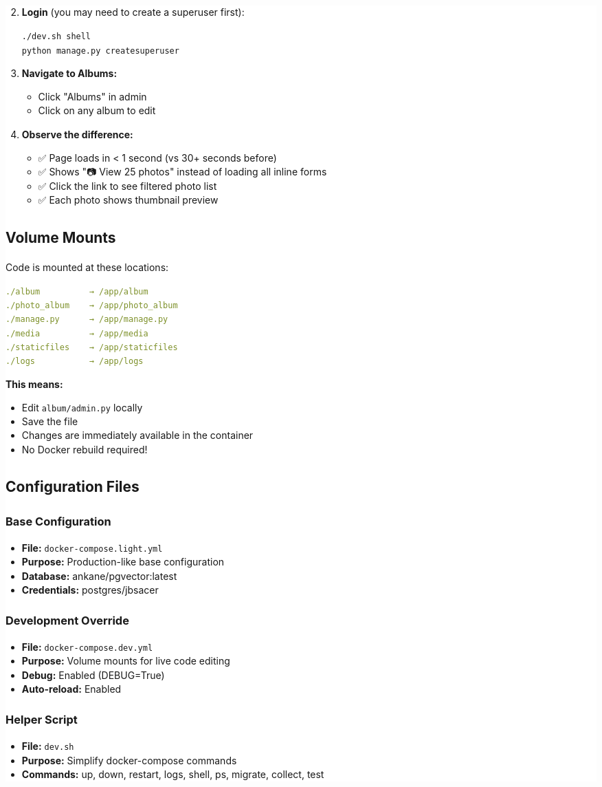 2. **Login** (you may need to create a superuser first):
   ```bash
   ./dev.sh shell
   python manage.py createsuperuser
   ```

3. **Navigate to Albums:**
   - Click "Albums" in admin
   - Click on any album to edit

4. **Observe the difference:**
   - ✅ Page loads in < 1 second (vs 30+ seconds before)
   - ✅ Shows "📷 View 25 photos" instead of loading all inline forms
   - ✅ Click the link to see filtered photo list
   - ✅ Each photo shows thumbnail preview

## Volume Mounts

Code is mounted at these locations:
```yaml
./album          → /app/album
./photo_album    → /app/photo_album
./manage.py      → /app/manage.py
./media          → /app/media
./staticfiles    → /app/staticfiles
./logs           → /app/logs
```

**This means:**
- Edit `album/admin.py` locally
- Save the file
- Changes are immediately available in the container
- No Docker rebuild required!

## Configuration Files

### Base Configuration
- **File:** `docker-compose.light.yml`
- **Purpose:** Production-like base configuration
- **Database:** ankane/pgvector:latest
- **Credentials:** postgres/jbsacer

### Development Override
- **File:** `docker-compose.dev.yml`
- **Purpose:** Volume mounts for live code editing
- **Debug:** Enabled (DEBUG=True)
- **Auto-reload:** Enabled

### Helper Script
- **File:** `dev.sh`
- **Purpose:** Simplify docker-compose commands
- **Commands:** up, down, restart, logs, shell, ps, migrate, collect, test

